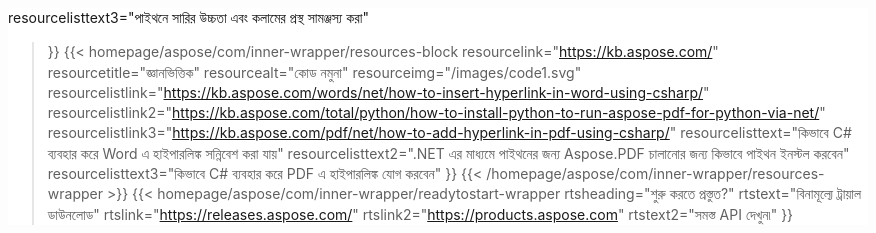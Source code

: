 resourcelisttext3="পাইথনে সারির উচ্চতা এবং কলামের প্রস্থ সামঞ্জস্য করা"
>}}
{{< homepage/aspose/com/inner-wrapper/resources-block
resourcelink="https://kb.aspose.com/"
resourcetitle="জ্ঞানভিত্তিক"
resourcealt="কোড নমুনা"
resourceimg="/images/code1.svg"
resourcelistlink="https://kb.aspose.com/words/net/how-to-insert-hyperlink-in-word-using-csharp/"
resourcelistlink2="https://kb.aspose.com/total/python/how-to-install-python-to-run-aspose-pdf-for-python-via-net/"
resourcelistlink3="https://kb.aspose.com/pdf/net/how-to-add-hyperlink-in-pdf-using-csharp/" resourcelisttext="কিভাবে C# ব্যবহার করে Word এ হাইপারলিঙ্ক সন্নিবেশ করা যায়"
resourcelisttext2=".NET এর মাধ্যমে পাইথনের জন্য Aspose.PDF চালানোর জন্য কিভাবে পাইথন ইনস্টল করবেন"
resourcelisttext3="কিভাবে C# ব্যবহার করে PDF এ হাইপারলিঙ্ক যোগ করবেন"
>}}
{{< /homepage/aspose/com/inner-wrapper/resources-wrapper >}}
{{< homepage/aspose/com/inner-wrapper/readytostart-wrapper
rtsheading="শুরু করতে প্রস্তুত?"
rtstext="বিনামূল্যে ট্রায়াল ডাউনলোড"
rtslink="https://releases.aspose.com/"
rtslink2="https://products.aspose.com"
rtstext2="সমস্ত API দেখুন৷"
>}}
